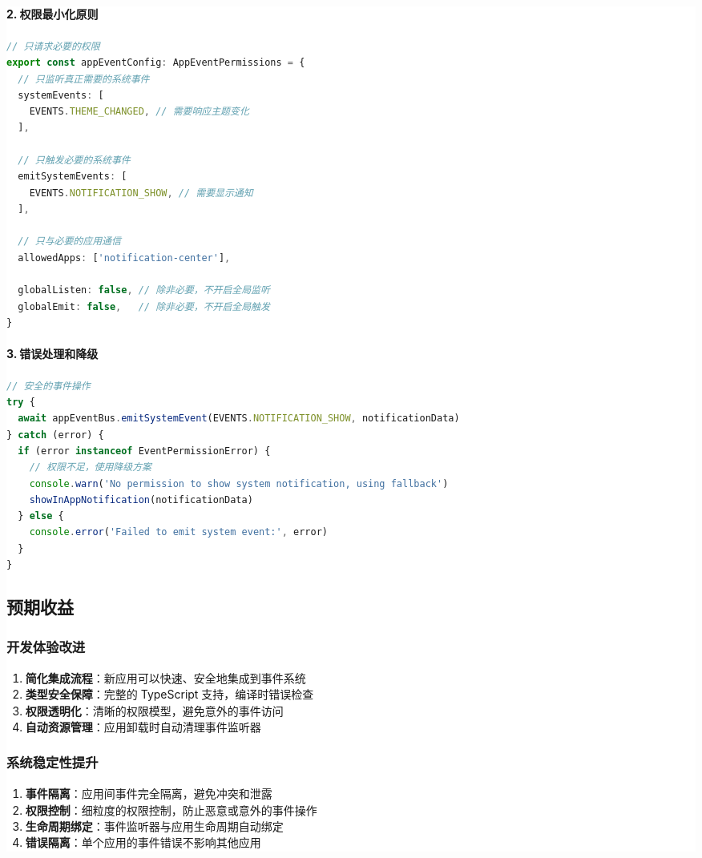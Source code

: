#### 2. 权限最小化原则

```typescript
// 只请求必要的权限
export const appEventConfig: AppEventPermissions = {
  // 只监听真正需要的系统事件
  systemEvents: [
    EVENTS.THEME_CHANGED, // 需要响应主题变化
  ],
  
  // 只触发必要的系统事件
  emitSystemEvents: [
    EVENTS.NOTIFICATION_SHOW, // 需要显示通知
  ],
  
  // 只与必要的应用通信
  allowedApps: ['notification-center'],
  
  globalListen: false, // 除非必要，不开启全局监听
  globalEmit: false,   // 除非必要，不开启全局触发
}
```

#### 3. 错误处理和降级

```typescript
// 安全的事件操作
try {
  await appEventBus.emitSystemEvent(EVENTS.NOTIFICATION_SHOW, notificationData)
} catch (error) {
  if (error instanceof EventPermissionError) {
    // 权限不足，使用降级方案
    console.warn('No permission to show system notification, using fallback')
    showInAppNotification(notificationData)
  } else {
    console.error('Failed to emit system event:', error)
  }
}
```

## 预期收益

### 开发体验改进

1. **简化集成流程**：新应用可以快速、安全地集成到事件系统
2. **类型安全保障**：完整的 TypeScript 支持，编译时错误检查
3. **权限透明化**：清晰的权限模型，避免意外的事件访问
4. **自动资源管理**：应用卸载时自动清理事件监听器

### 系统稳定性提升

1. **事件隔离**：应用间事件完全隔离，避免冲突和泄露
2. **权限控制**：细粒度的权限控制，防止恶意或意外的事件操作
3. **生命周期绑定**：事件监听器与应用生命周期自动绑定
4. **错误隔离**：单个应用的事件错误不影响其他应用
